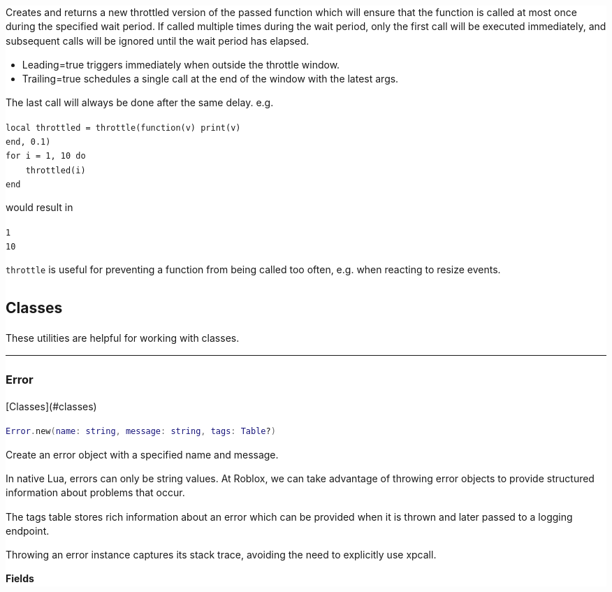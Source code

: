 Creates and returns a new throttled version of the passed function which will ensure that the function
is called at most once during the specified wait period. If called multiple times during the wait period,
only the first call will be executed immediately, and subsequent calls will be ignored until the wait period has
elapsed.

- Leading=true triggers immediately when outside the throttle window.
- Trailing=true schedules a single call at the end of the window with the latest args.

The last call will always be done after the same delay. e.g.

```luau
local throttled = throttle(function(v) print(v)
end, 0.1)
for i = 1, 10 do
    throttled(i)
end
```

would result in

```
1
10
```

`throttle` is useful for preventing a function from being called too often, e.g. when reacting to resize events.

## Classes

These utilities are helpful for working with classes.

<hr>

### Error

<span class="tags">
	[Classes](#classes)
</span>

```lua
Error.new(name: string, message: string, tags: Table?)
```

Create an error object with a specified name and message.

In native Lua, errors can only be string values. At Roblox, we can take advantage of throwing
error objects to provide structured information about problems that occur.

The tags table stores rich information about an error which can be provided when it is
thrown and later passed to a logging endpoint.

Throwing an error instance captures its stack trace, avoiding the need to explicitly use xpcall.

**Fields**
